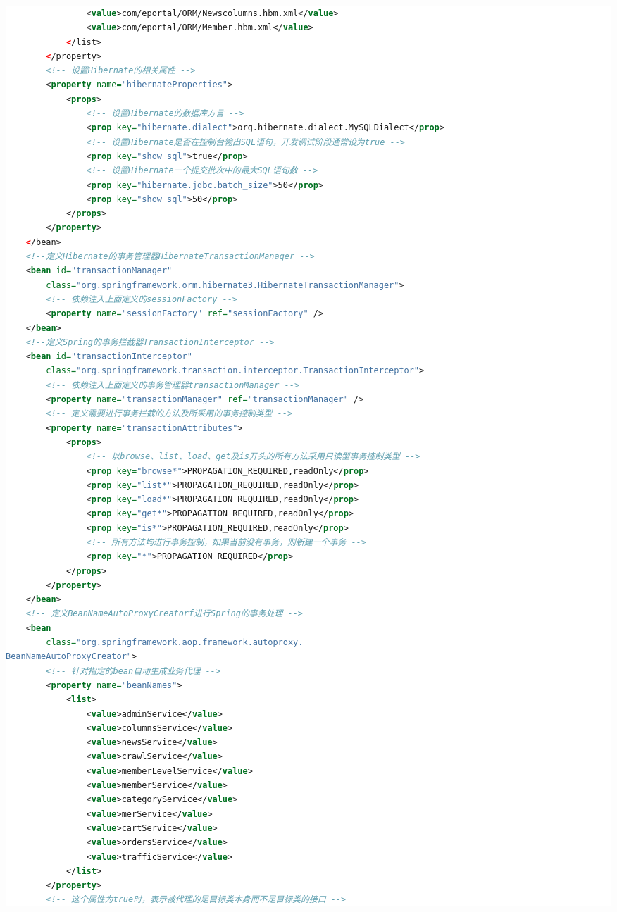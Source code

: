 ```xml
                <value>com/eportal/ORM/Newscolumns.hbm.xml</value>  
                <value>com/eportal/ORM/Member.hbm.xml</value>  
            </list>  
        </property>  
        <!-- 设置Hibernate的相关属性 -->  
        <property name="hibernateProperties">  
            <props>  
                <!-- 设置Hibernate的数据库方言 -->  
                <prop key="hibernate.dialect">org.hibernate.dialect.MySQLDialect</prop>  
                <!-- 设置Hibernate是否在控制台输出SQL语句，开发调试阶段通常设为true -->  
                <prop key="show_sql">true</prop>  
                <!-- 设置Hibernate一个提交批次中的最大SQL语句数 -->  
                <prop key="hibernate.jdbc.batch_size">50</prop>  
                <prop key="show_sql">50</prop>  
            </props>  
        </property>  
    </bean>  
    <!--定义Hibernate的事务管理器HibernateTransactionManager -->  
    <bean id="transactionManager"  
        class="org.springframework.orm.hibernate3.HibernateTransactionManager">  
        <!-- 依赖注入上面定义的sessionFactory -->  
        <property name="sessionFactory" ref="sessionFactory" />  
    </bean>  
    <!--定义Spring的事务拦截器TransactionInterceptor -->  
    <bean id="transactionInterceptor"  
        class="org.springframework.transaction.interceptor.TransactionInterceptor">  
        <!-- 依赖注入上面定义的事务管理器transactionManager -->  
        <property name="transactionManager" ref="transactionManager" />  
        <!-- 定义需要进行事务拦截的方法及所采用的事务控制类型 -->  
        <property name="transactionAttributes">  
            <props>  
                <!-- 以browse、list、load、get及is开头的所有方法采用只读型事务控制类型 -->  
                <prop key="browse*">PROPAGATION_REQUIRED,readOnly</prop>  
                <prop key="list*">PROPAGATION_REQUIRED,readOnly</prop>  
                <prop key="load*">PROPAGATION_REQUIRED,readOnly</prop>  
                <prop key="get*">PROPAGATION_REQUIRED,readOnly</prop>  
                <prop key="is*">PROPAGATION_REQUIRED,readOnly</prop>  
                <!-- 所有方法均进行事务控制，如果当前没有事务，则新建一个事务 -->  
                <prop key="*">PROPAGATION_REQUIRED</prop>  
            </props>  
        </property>  
    </bean>  
    <!-- 定义BeanNameAutoProxyCreatorf进行Spring的事务处理 -->  
    <bean  
        class="org.springframework.aop.framework.autoproxy.    
BeanNameAutoProxyCreator">  
        <!-- 针对指定的bean自动生成业务代理 -->  
        <property name="beanNames">  
            <list>  
                <value>adminService</value>  
                <value>columnsService</value>  
                <value>newsService</value>  
                <value>crawlService</value>  
                <value>memberLevelService</value>  
                <value>memberService</value>  
                <value>categoryService</value>  
                <value>merService</value>  
                <value>cartService</value>  
                <value>ordersService</value>  
                <value>trafficService</value>  
            </list>  
        </property>  
        <!-- 这个属性为true时，表示被代理的是目标类本身而不是目标类的接口 -->  
```